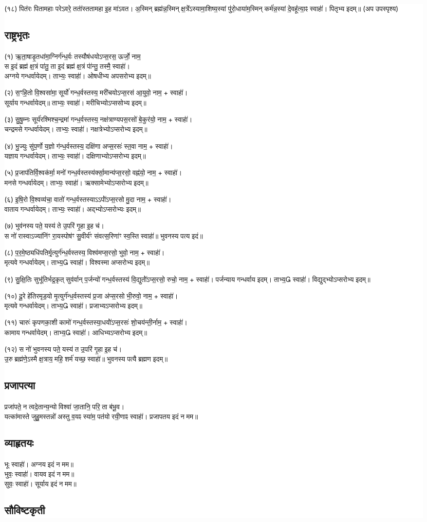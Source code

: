 (१८) पित॑रः पितामहाः परेऽवरे॒ तता॑॑स्ततामहा इ॒ह मा॑ऽवत। अ॒स्मिन् ब्रह्म॑न्न॒स्मिन् क्ष॒त्रे॑॑ऽस्यामा॒शिष्य॒स्यां पु॑रो॒धाया॑म॒स्मिन् कर्म॑न्न॒स्यां दे॒वहू॑॑त्या॒ꣴ स्वाहा॑॑। पितृभ्य इदम्॥ (अप उपस्पृश्य)

## राष्ट्रभृतः

(१) ऋ॒ता॒षाडृ॒तधा॑मा॒ग्निर्ग॑न्ध॒र्वः तस्यौष॑धयोऽप्स॒रस॒ ऊर्जो॒ नाम॒  
स इ॒दं ब्रह्म॑ क्ष॒त्रं पा॑तु॒ ता इ॒दं ब्रह्म॑ क्ष॒त्रं पा॑॑न्तु॒ तस्मै॒ स्वाहा॑॑।  
अग्नये गन्धर्वायेदम्। ताभ्यः॒ स्वाहा॑॑। ओषधीभ्य अपसरोभ्य इदम्॥

(२) स॒ꣳहि॒तो वि॒श्वसा॑मा॒ सूर्यो॑ गन्ध॒र्वस्तस्य॒ मरी॑चयोऽप्स॒रस॑ आ॒युवो॒ नाम॒ + स्वाहा॑॑।  
सूर्याय गन्धर्वायेदम्॥ ताभ्यः॒ स्वाहा॑॑। मरीचिभ्योऽप्ससोभ्य इदम्॥

(३) सु॒षु॒म्नः सूर्य॑रश्मिश्च॒न्द्रमा॑ गन्ध॒र्वस्तस्य॒ नक्ष॑त्राण्यपस॒रसो॑ बे॒कुर॑यो॒ नाम॒ + स्वाहा॑॑।   
चन्द्रमसे गन्धर्वायेदम्। ताभ्यः॒ स्वाहा॑॑। नक्षत्रेभ्योऽप्सरोभ्य इदम्॥

(४) भु॒ज्युः सु॑प॒र्णो य॒ज्ञो ग॑न्ध॒र्वस्तस्य॒ दक्षि॑णा अप्स॒रसः॑ स्त॒वा नाम॒ + स्वाहा॑॑।  
यज्ञाय गन्धर्वायेदम्। ताभ्यः॒ स्वाहा॑॑। दक्षिणाभ्योऽप्सरोभ्य इदम्॥

(५) प्र॒जाप॑तिर्वि॒श्वक॑र्मा॒  मनो॑ गन्ध॒र्वस्तस्य॑र्क्सा॒मान्य॑प्स॒रसो॒ वह्न॑यो॒ नाम॒ + स्वाहा॑॑।  
मनसे गन्धर्वायेदम्। ताभ्यः॒ स्वाहा॑॑। ऋक्सामेभ्योऽप्सरोभ्य इदम्॥

(६) इ॒षि॒रो वि॒श्वव्य॑चा॒ वातो॑ गन्ध॒र्वस्तस्याऽऽपो॑॑ऽप्स॒रसो मु॒दा नाम॒ + स्वाहा॑॑।  
वाताय गन्धर्वायेदम्। ताभ्यः॒ स्वाहा॑॑। अद्भ्योऽप्सरोभ्यः इदम्॥

(७) भुव॑नस्य पते॒ यस्य॑ ते उ॒परि॑ गृ॒हा इ॒ह च॑।  
स नो॑ रास्वाऽज्या॑निंꣳ रा॒यस्पोष॑ꣳ सु॒वीर्य॑ꣳ संवत्स॒रिणा॑ꣳ स्व॒स्ति स्वाहा॑॑॥ भुवनस्य पत्य इदं॥

(८) प॒र॒मे॒ष्ठ्यधि॑पतिर्मृ॒त्युर्ग॑न्ध॒र्वस्तस्य॒ विश्व॑मप्स॒रसो॒ भुवो॒ नाम॒ + स्वाहा॑॑।  
मृत्यवे गन्धर्वायेदम्। ताभ्य॒ स्वाहा॑॑। विश्वस्मा अप्सरोभ्य इदम्॥

(९) सु॒क्षि॒तिः सुभू॑तिर्भद्र॒कृत् सुव॑र्वान् प॒र्जन्यो॑ गन्ध॒र्वस्तस्य॑ वि॒द्युतो॑॑ऽप्स॒रसो॒ रुचो॒ नाम॒ + स्वाहा॑॑। पर्जन्याय गन्धर्वाय इदम्। ताभ्य॒ स्वाहा॑॑। विद्युद्भ्योऽप्सरोभ्य इदम्॥

(१०) दू॒रे हे॑तिरमृड॒यो मृ॒त्युर्ग॑न्ध॒र्वस्तस्य॑ प्र॒जा अ॑प्स॒रसो भी॒रुवो॒ नाम॒ + स्वाहा॑॑।  
मृत्यवे गन्धर्वायेदम्। ताभ्य॒ स्वाहा॑॑। प्रजाभ्यऽप्सरोभ्य इदम्॥

(११) चारुः॑ कृपणका॒शी कामो॑ गन्ध॒र्वस्तस्या॒धयो॑॑ऽप्स॒रसः॑ शो॒चय॑न्ती॒र्नाम॒ + स्वाहा॑॑।  
कामाय गन्धर्वायेदम्। ताभ्य॒ स्वाहा॑॑। आधिभ्यऽप्सरोभ्य इदम्॥

(१२) स नो॑ भुवनस्य पते॒ यस्य॑ त उ॒परि॑ गृ॒हा इ॒ह च॑।  
उ॒रु ब्रह्म॑णे॒ऽस्मै क्ष॒त्राय॒ महि॒ शर्म॑ यच्छ॒ स्वाहा॑॑॥ भुवनस्य पत्यै ब्रह्मण इदम्॥

## प्रजापत्या

प्रजा॑पते॒ न त्वदे॒तान्य॒न्यो विश्वा॑ जा॒तानि॒ परि॒ ता ब॑भू॒व।  
यत्का॑मास्ते जुहु॒मस्तन्नो॑ अस्तु व॒यꣴ स्या॑म॒ पत॑यो रयी॒णाꣴ स्वाहा॑॑। प्रजापतय इदं न मम॥

## व्याहृतयः
भूः स्वाहा॑॑। अग्नय इदं न मम॥  
भुवः॒ स्वाहा॑॑। वायव इदं न मम॥  
सुवः॒ स्वाहा॑॑। सूर्याय इदं न मम॥ 
  
## सौविष्टकृती
